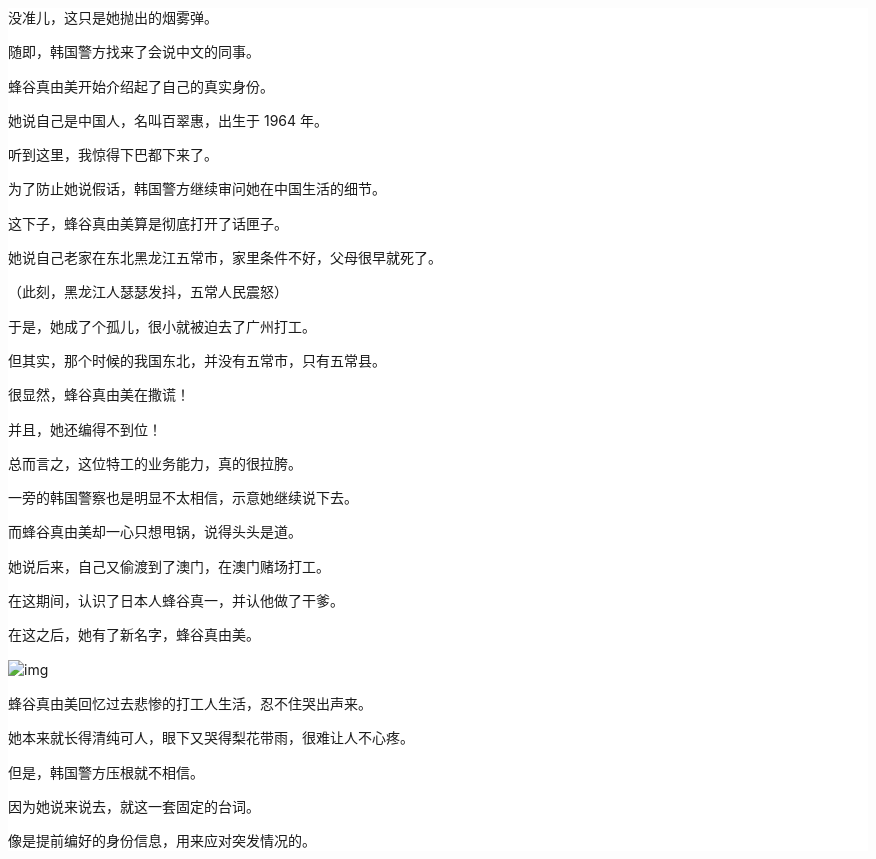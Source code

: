 没准儿，这只是她抛出的烟雾弹。


随即，韩国警方找来了会说中文的同事。


蜂谷真由美开始介绍起了自己的真实身份。


她说自己是中国人，名叫百翠惠，出生于 1964 年。


听到这里，我惊得下巴都下来了。


为了防止她说假话，韩国警方继续审问她在中国生活的细节。


这下子，蜂谷真由美算是彻底打开了话匣子。


她说自己老家在东北黑龙江五常市，家里条件不好，父母很早就死了。


（此刻，黑龙江人瑟瑟发抖，五常人民震怒）


于是，她成了个孤儿，很小就被迫去了广州打工。


但其实，那个时候的我国东北，并没有五常市，只有五常县。


很显然，蜂谷真由美在撒谎！


并且，她还编得不到位！


总而言之，这位特工的业务能力，真的很拉胯。


一旁的韩国警察也是明显不太相信，示意她继续说下去。


而蜂谷真由美却一心只想甩锅，说得头头是道。


她说后来，自己又偷渡到了澳门，在澳门赌场打工。


在这期间，认识了日本人蜂谷真一，并认他做了干爹。


在这之后，她有了新名字，蜂谷真由美。


![img](https://pic1.zhimg.com/v2-d34b81b72694e75cadee01284b58d6dc.webp)

蜂谷真由美回忆过去悲惨的打工人生活，忍不住哭出声来。


她本来就长得清纯可人，眼下又哭得梨花带雨，很难让人不心疼。


但是，韩国警方压根就不相信。


因为她说来说去，就这一套固定的台词。


像是提前编好的身份信息，用来应对突发情况的。
